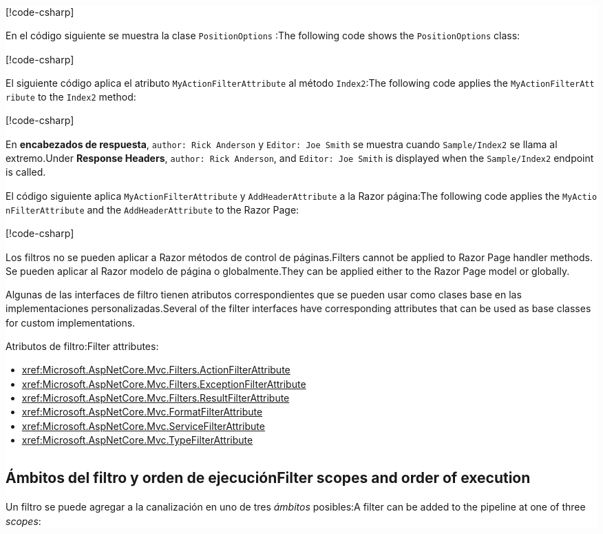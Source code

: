 [!code-csharp[](./filters/3.1sample/FiltersSample/StartupAF.cs?name=snippet)]

<span data-ttu-id="b9be4-180">En el código siguiente se muestra la clase `PositionOptions` :</span><span class="sxs-lookup"><span data-stu-id="b9be4-180">The following code shows the `PositionOptions` class:</span></span>

[!code-csharp[](filters/3.1sample/FiltersSample/Helper/PositionOptions.cs?name=snippet)]

<span data-ttu-id="b9be4-181">El siguiente código aplica el atributo `MyActionFilterAttribute` al método `Index2`:</span><span class="sxs-lookup"><span data-stu-id="b9be4-181">The following code applies the `MyActionFilterAttribute` to the `Index2` method:</span></span>

[!code-csharp[](./filters/3.1sample/FiltersSample/Controllers/SampleController.cs?name=snippet2&highlight=9)]

<span data-ttu-id="b9be4-182">En **encabezados de respuesta**, `author: Rick Anderson` y `Editor: Joe Smith` se muestra cuando `Sample/Index2` se llama al extremo.</span><span class="sxs-lookup"><span data-stu-id="b9be4-182">Under **Response Headers**, `author: Rick Anderson`, and `Editor: Joe Smith` is displayed when the `Sample/Index2` endpoint is called.</span></span>

<span data-ttu-id="b9be4-183">El código siguiente aplica `MyActionFilterAttribute` y `AddHeaderAttribute` a la Razor página:</span><span class="sxs-lookup"><span data-stu-id="b9be4-183">The following code applies the `MyActionFilterAttribute` and the `AddHeaderAttribute` to the Razor Page:</span></span>

[!code-csharp[](filters/3.1sample/FiltersSample/Pages/Movies/Index.cshtml.cs?name=snippet)]

<span data-ttu-id="b9be4-184">Los filtros no se pueden aplicar a Razor métodos de control de páginas.</span><span class="sxs-lookup"><span data-stu-id="b9be4-184">Filters cannot be applied to Razor Page handler methods.</span></span> <span data-ttu-id="b9be4-185">Se pueden aplicar al Razor modelo de página o globalmente.</span><span class="sxs-lookup"><span data-stu-id="b9be4-185">They can be applied either to the Razor Page model or globally.</span></span>

<span data-ttu-id="b9be4-186">Algunas de las interfaces de filtro tienen atributos correspondientes que se pueden usar como clases base en las implementaciones personalizadas.</span><span class="sxs-lookup"><span data-stu-id="b9be4-186">Several of the filter interfaces have corresponding attributes that can be used as base classes for custom implementations.</span></span>

<span data-ttu-id="b9be4-187">Atributos de filtro:</span><span class="sxs-lookup"><span data-stu-id="b9be4-187">Filter attributes:</span></span>

* <xref:Microsoft.AspNetCore.Mvc.Filters.ActionFilterAttribute>
* <xref:Microsoft.AspNetCore.Mvc.Filters.ExceptionFilterAttribute>
* <xref:Microsoft.AspNetCore.Mvc.Filters.ResultFilterAttribute>
* <xref:Microsoft.AspNetCore.Mvc.FormatFilterAttribute>
* <xref:Microsoft.AspNetCore.Mvc.ServiceFilterAttribute>
* <xref:Microsoft.AspNetCore.Mvc.TypeFilterAttribute>

## <a name="filter-scopes-and-order-of-execution"></a><span data-ttu-id="b9be4-188">Ámbitos del filtro y orden de ejecución</span><span class="sxs-lookup"><span data-stu-id="b9be4-188">Filter scopes and order of execution</span></span>

<span data-ttu-id="b9be4-189">Un filtro se puede agregar a la canalización en uno de tres *ámbitos* posibles:</span><span class="sxs-lookup"><span data-stu-id="b9be4-189">A filter can be added to the pipeline at one of three *scopes*:</span></span>
